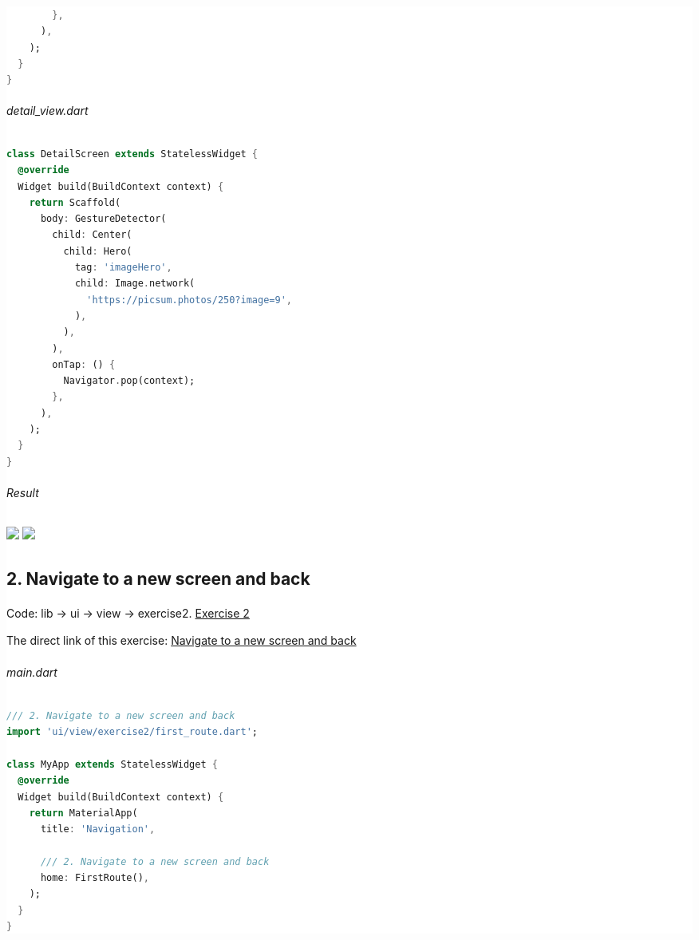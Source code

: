 ```dart
        },
      ),
    );
  }
}

```

###### detail_view.dart
```dart
class DetailScreen extends StatelessWidget {
  @override
  Widget build(BuildContext context) {
    return Scaffold(
      body: GestureDetector(
        child: Center(
          child: Hero(
            tag: 'imageHero',
            child: Image.network(
              'https://picsum.photos/250?image=9',
            ),
          ),
        ),
        onTap: () {
          Navigator.pop(context);
        },
      ),
    );
  }
}
```

###### Result

![](/screenshots/exercise1/Screenshot_4.png) ![](/screenshots/exercise1/Screenshot_5.png)

## 2. Navigate to a new screen and back

Code: lib -> ui -> view -> exercise2. [Exercise 2](https://github.com/KaseaKyra/flutter_lab_4_1/tree/main/lib/ui/view/exercise2)

The direct link of this exercise: [Navigate to a new screen and back](https://flutter.dev/docs/cookbook/navigation/navigation-basics)

###### main.dart

```dart
/// 2. Navigate to a new screen and back
import 'ui/view/exercise2/first_route.dart';

class MyApp extends StatelessWidget {
  @override
  Widget build(BuildContext context) {
    return MaterialApp(
      title: 'Navigation',

      /// 2. Navigate to a new screen and back
      home: FirstRoute(),
    );
  }
}
```
